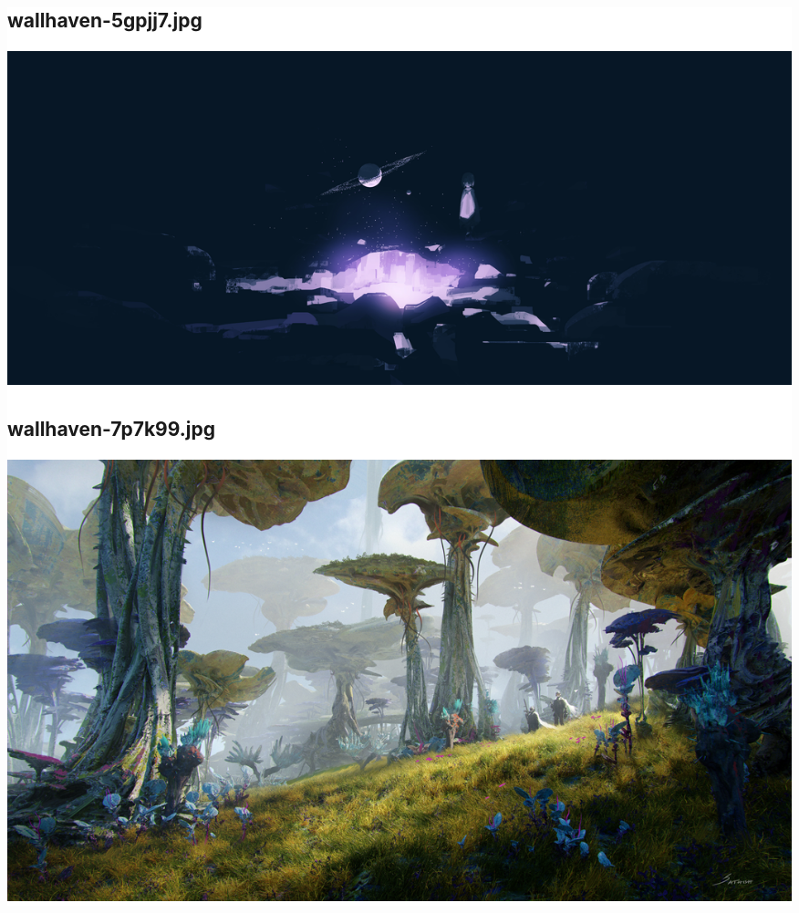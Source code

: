 ## wallhaven-5gpjj7.jpg
![](./wallhaven-5gpjj7.jpg)

## wallhaven-7p7k99.jpg
![](./wallhaven-7p7k99.jpg)
